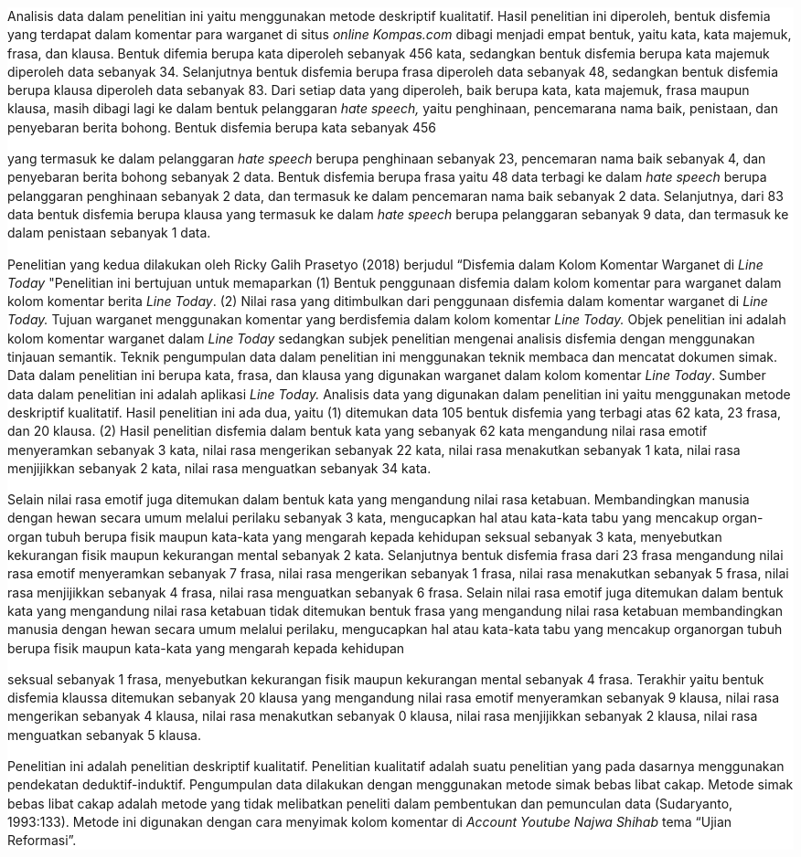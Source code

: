<p><span class="font6">Analisis data dalam penelitian ini yaitu menggunakan metode deskriptif kualitatif. Hasil penelitian ini diperoleh, bentuk disfemia yang terdapat dalam komentar para warganet di situs </span><span class="font6" style="font-style:italic;">online Kompas.com</span><span class="font6"> dibagi menjadi empat bentuk, yaitu kata, kata majemuk, frasa, dan klausa. Bentuk difemia berupa kata diperoleh sebanyak 456 kata, sedangkan bentuk disfemia berupa kata majemuk diperoleh data sebanyak 34. Selanjutnya bentuk disfemia berupa frasa diperoleh data sebanyak 48, sedangkan bentuk disfemia berupa klausa diperoleh data sebanyak 83. Dari setiap data yang diperoleh, baik berupa kata, kata majemuk, frasa maupun klausa, masih dibagi lagi ke dalam bentuk pelanggaran </span><span class="font6" style="font-style:italic;">hate speech,</span><span class="font6"> yaitu penghinaan, pencemarana nama baik, penistaan, dan penyebaran berita bohong. Bentuk disfemia berupa kata sebanyak 456</span></p>
<p><span class="font6">yang termasuk ke dalam pelanggaran </span><span class="font6" style="font-style:italic;">hate speech</span><span class="font6"> berupa penghinaan sebanyak 23, pencemaran nama baik sebanyak 4, dan penyebaran berita bohong sebanyak 2 data. Bentuk disfemia berupa frasa yaitu 48 data terbagi ke dalam </span><span class="font6" style="font-style:italic;">hate speech</span><span class="font6"> berupa pelanggaran penghinaan sebanyak 2 data, dan termasuk ke dalam pencemaran nama baik sebanyak 2 data. Selanjutnya, dari 83 data bentuk disfemia berupa klausa yang termasuk ke dalam </span><span class="font6" style="font-style:italic;">hate speech</span><span class="font6"> berupa pelanggaran sebanyak 9 data, dan termasuk ke dalam penistaan sebanyak 1 data.</span></p>
<p><span class="font6">Penelitian yang kedua dilakukan oleh Ricky Galih Prasetyo (2018) berjudul “Disfemia dalam Kolom Komentar Warganet di </span><span class="font6" style="font-style:italic;">Line Today</span><span class="font6"> &quot;Penelitian ini bertujuan untuk memaparkan (1) Bentuk penggunaan disfemia dalam kolom komentar para warganet dalam kolom komentar berita </span><span class="font6" style="font-style:italic;">Line Today</span><span class="font6">. (2) Nilai rasa yang ditimbulkan dari penggunaan disfemia dalam komentar warganet di </span><span class="font6" style="font-style:italic;">Line Today.</span><span class="font6"> Tujuan warganet menggunakan komentar yang berdisfemia dalam kolom komentar </span><span class="font6" style="font-style:italic;">Line Today.</span><span class="font6"> Objek penelitian ini adalah kolom komentar warganet dalam </span><span class="font6" style="font-style:italic;">Line Today</span><span class="font6"> sedangkan subjek penelitian mengenai analisis disfemia dengan menggunakan tinjauan semantik. Teknik pengumpulan data dalam penelitian ini menggunakan teknik membaca dan mencatat dokumen simak. Data dalam penelitian ini berupa kata, frasa, dan klausa yang digunakan warganet dalam kolom komentar </span><span class="font6" style="font-style:italic;">Line Today</span><span class="font6">. Sumber data dalam penelitian ini adalah aplikasi </span><span class="font6" style="font-style:italic;">Line Today.</span><span class="font6"> Analisis data yang digunakan dalam penelitian ini yaitu menggunakan metode deskriptif kualitatif. Hasil penelitian ini ada dua, yaitu (1) ditemukan data 105 bentuk disfemia yang terbagi atas 62 kata, 23 frasa, dan 20 klausa. (2) Hasil penelitian disfemia dalam bentuk kata yang sebanyak 62 kata mengandung nilai rasa emotif menyeramkan sebanyak 3 kata, nilai rasa mengerikan sebanyak 22 kata, nilai rasa menakutkan sebanyak 1 kata, nilai rasa menjijikkan sebanyak 2 kata, nilai rasa menguatkan sebanyak 34 kata.</span></p>
<p><span class="font6">Selain nilai rasa emotif juga ditemukan dalam bentuk kata yang mengandung nilai rasa ketabuan. Membandingkan manusia dengan hewan secara umum melalui perilaku sebanyak 3 kata, mengucapkan hal atau kata-kata tabu yang mencakup organ-organ tubuh berupa fisik maupun kata-kata yang mengarah kepada kehidupan seksual sebanyak 3 kata, menyebutkan kekurangan fisik maupun kekurangan mental sebanyak 2 kata. Selanjutnya bentuk disfemia frasa dari 23 frasa mengandung nilai rasa emotif menyeramkan sebanyak 7 frasa, nilai rasa mengerikan sebanyak 1 frasa, nilai rasa menakutkan sebanyak 5 frasa, nilai rasa menjijikkan sebanyak 4 frasa, nilai rasa menguatkan sebanyak 6 frasa. Selain nilai rasa emotif juga ditemukan dalam bentuk kata yang mengandung nilai rasa ketabuan tidak ditemukan bentuk frasa yang mengandung nilai rasa ketabuan membandingkan manusia dengan hewan secara umum melalui perilaku, mengucapkan hal atau kata-kata tabu yang mencakup organorgan tubuh berupa fisik maupun kata-kata yang mengarah kepada kehidupan</span></p>
<p><span class="font6">seksual sebanyak 1 frasa, menyebutkan kekurangan fisik maupun kekurangan mental sebanyak 4 frasa. Terakhir yaitu bentuk disfemia klaussa ditemukan sebanyak 20 klausa yang mengandung nilai rasa emotif menyeramkan sebanyak 9 klausa, nilai rasa mengerikan sebanyak 4 klausa, nilai rasa menakutkan sebanyak 0 klausa, nilai rasa menjijikkan sebanyak 2 klausa, nilai rasa menguatkan sebanyak 5 klausa.</span></p>
<p><span class="font6">Penelitian ini adalah penelitian deskriptif kualitatif. Penelitian kualitatif adalah suatu penelitian yang pada dasarnya menggunakan pendekatan deduktif-induktif. Pengumpulan data dilakukan dengan menggunakan metode simak bebas libat cakap. Metode simak bebas libat cakap adalah metode yang tidak melibatkan peneliti dalam pembentukan dan pemunculan data (Sudaryanto, 1993:133). Metode ini digunakan dengan cara menyimak kolom komentar di </span><span class="font6" style="font-style:italic;">Account Youtube Najwa Shihab</span><span class="font6"> tema “Ujian Reformasi”.</span></p>